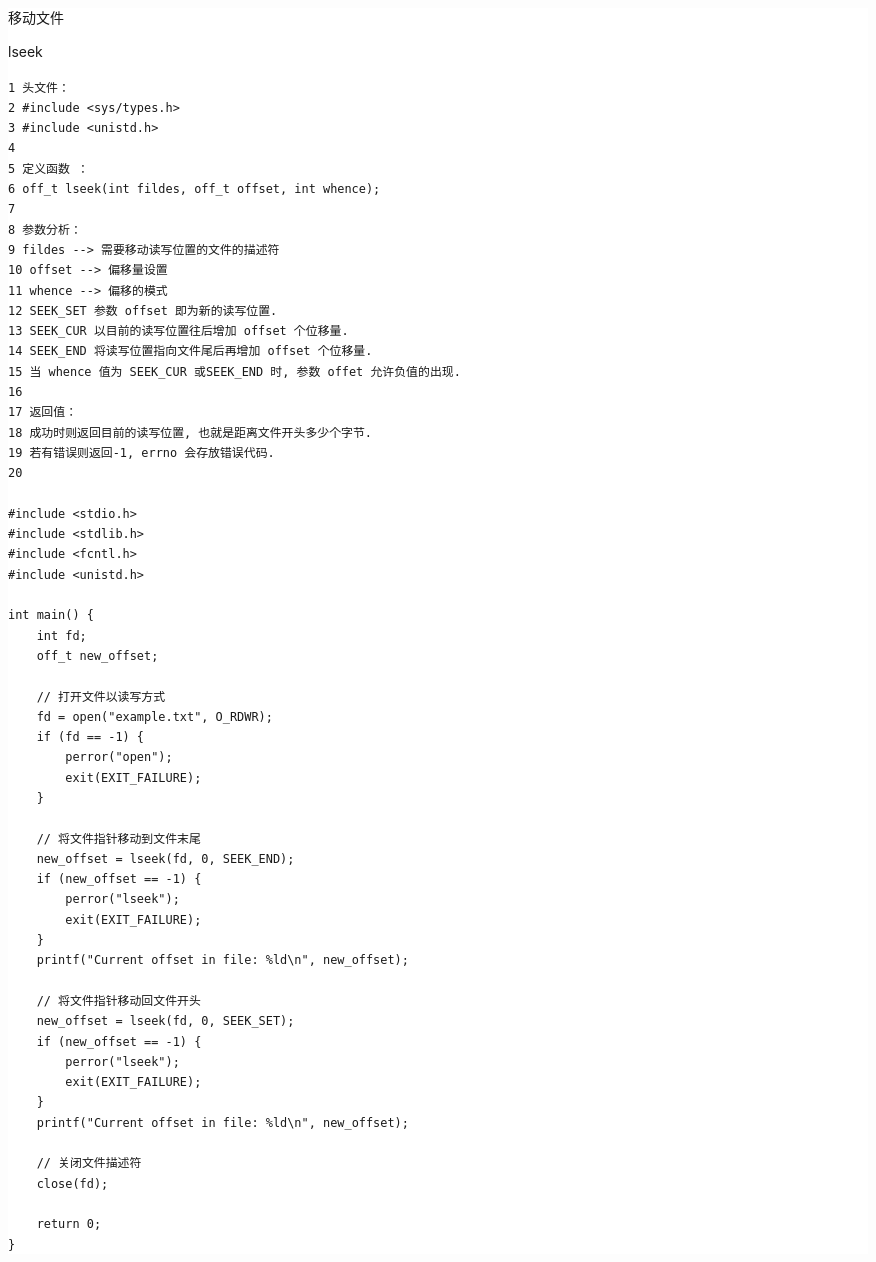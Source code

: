 移动文件

lseek

```
1 头文件：
2 #include <sys/types.h>
3 #include <unistd.h>
4
5 定义函数 ：
6 off_t lseek(int fildes, off_t offset, int whence);
7
8 参数分析：
9 fildes --> 需要移动读写位置的文件的描述符
10 offset --> 偏移量设置
11 whence --> 偏移的模式
12 SEEK_SET 参数 offset 即为新的读写位置.
13 SEEK_CUR 以目前的读写位置往后增加 offset 个位移量.
14 SEEK_END 将读写位置指向文件尾后再增加 offset 个位移量.
15 当 whence 值为 SEEK_CUR 或SEEK_END 时, 参数 offet 允许负值的出现.
16
17 返回值：
18 成功时则返回目前的读写位置, 也就是距离文件开头多少个字节.
19 若有错误则返回-1, errno 会存放错误代码.
20

#include <stdio.h>
#include <stdlib.h>
#include <fcntl.h>
#include <unistd.h>

int main() {
    int fd;
    off_t new_offset;

    // 打开文件以读写方式
    fd = open("example.txt", O_RDWR);
    if (fd == -1) {
        perror("open");
        exit(EXIT_FAILURE);
    }

    // 将文件指针移动到文件末尾
    new_offset = lseek(fd, 0, SEEK_END);
    if (new_offset == -1) {
        perror("lseek");
        exit(EXIT_FAILURE);
    }
    printf("Current offset in file: %ld\n", new_offset);

    // 将文件指针移动回文件开头
    new_offset = lseek(fd, 0, SEEK_SET);
    if (new_offset == -1) {
        perror("lseek");
        exit(EXIT_FAILURE);
    }
    printf("Current offset in file: %ld\n", new_offset);

    // 关闭文件描述符
    close(fd);

    return 0;
}

```